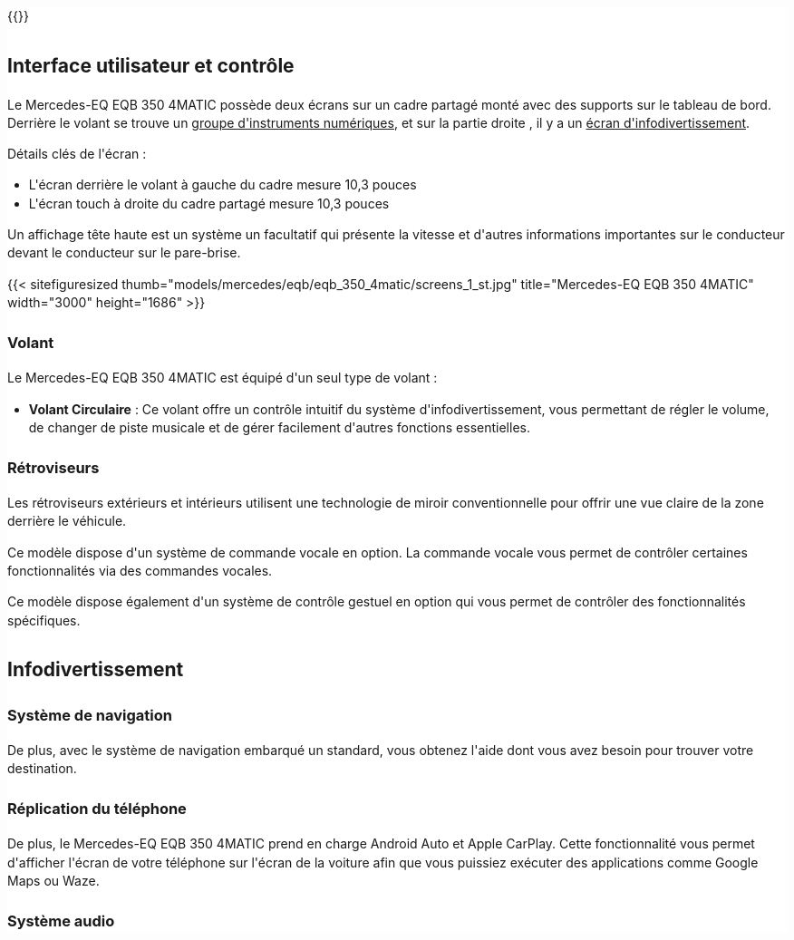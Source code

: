 {{<evkxdisplayaddarticle />}}

## Interface utilisateur et contrôle

Le Mercedes-EQ EQB 350 4MATIC possède deux écrans sur un cadre partagé monté avec des supports sur le tableau de bord. Derrière le volant se trouve un [groupe d'instruments numériques](../../../../technology/userinterface/screens/#digital-instruments), et sur la partie droite , il y a un [écran d'infodivertissement](../../../../technology/userinterface/screens/#infotainment-screen).

Détails clés de l'écran :

- L'écran  derrière le volant à gauche du cadre mesure 10,3 pouces
- L'écran touch à droite du cadre partagé mesure 10,3 pouces

Un affichage tête haute est un système un facultatif qui présente la vitesse et d'autres informations importantes sur le conducteur devant le conducteur sur le pare-brise.

{{< sitefiguresized thumb="models/mercedes/eqb/eqb_350_4matic/screens_1_st.jpg" title="Mercedes-EQ EQB 350 4MATIC" width="3000" height="1686"  >}}

### Volant

Le Mercedes-EQ EQB 350 4MATIC est équipé d'un seul type de volant :

- **Volant Circulaire** : Ce volant offre un contrôle intuitif du système d'infodivertissement, vous permettant de régler le volume, de changer de piste musicale et de gérer facilement d'autres fonctions essentielles.

### Rétroviseurs

Les rétroviseurs extérieurs et intérieurs utilisent une technologie de miroir conventionnelle pour offrir une vue claire de la zone derrière le véhicule.

Ce modèle dispose d'un système de commande vocale en option. La commande vocale vous permet de contrôler certaines fonctionnalités via des commandes vocales.

Ce modèle dispose également d'un système de contrôle gestuel en option qui vous permet de contrôler des fonctionnalités spécifiques.

## Infodivertissement

### Système de navigation

De plus, avec le système de navigation embarqué un standard, vous obtenez l'aide dont vous avez besoin pour trouver votre destination.

### Réplication du téléphone

De plus, le Mercedes-EQ EQB 350 4MATIC prend en charge Android Auto et Apple CarPlay. Cette fonctionnalité vous permet d'afficher l'écran de votre téléphone sur l'écran de la voiture afin que vous puissiez exécuter des applications comme Google Maps ou Waze.

### Système audio
